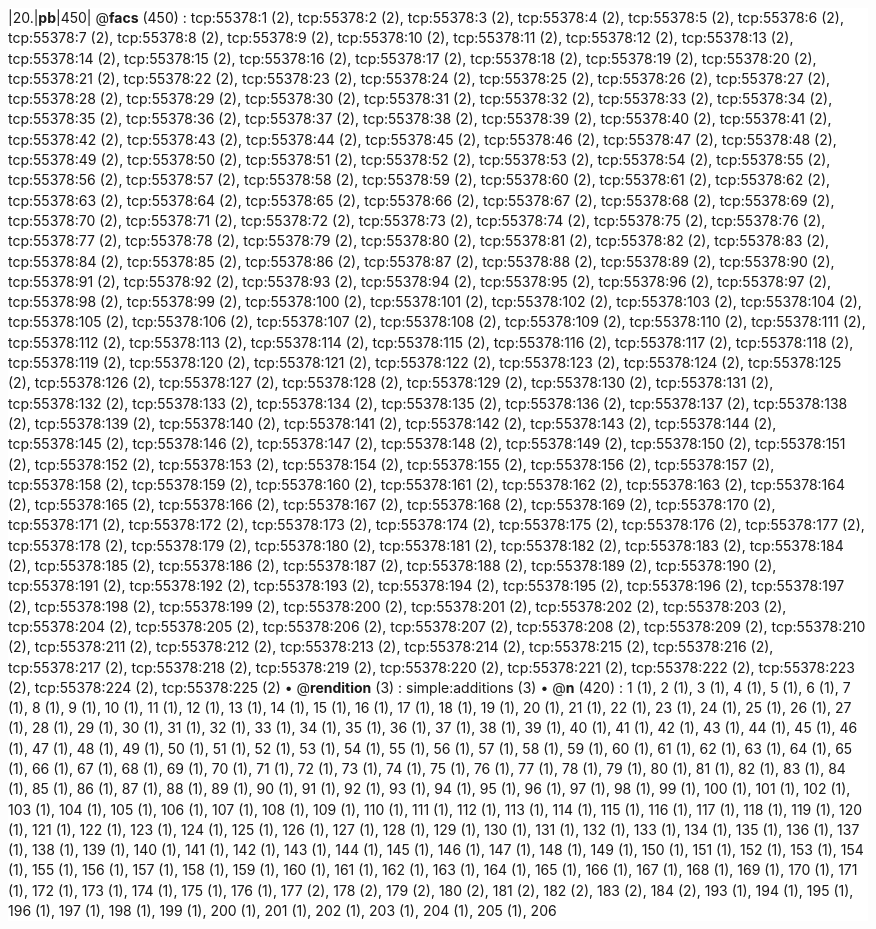 |20.|__pb__|450| @__facs__ (450) : tcp:55378:1 (2), tcp:55378:2 (2), tcp:55378:3 (2), tcp:55378:4 (2), tcp:55378:5 (2), tcp:55378:6 (2), tcp:55378:7 (2), tcp:55378:8 (2), tcp:55378:9 (2), tcp:55378:10 (2), tcp:55378:11 (2), tcp:55378:12 (2), tcp:55378:13 (2), tcp:55378:14 (2), tcp:55378:15 (2), tcp:55378:16 (2), tcp:55378:17 (2), tcp:55378:18 (2), tcp:55378:19 (2), tcp:55378:20 (2), tcp:55378:21 (2), tcp:55378:22 (2), tcp:55378:23 (2), tcp:55378:24 (2), tcp:55378:25 (2), tcp:55378:26 (2), tcp:55378:27 (2), tcp:55378:28 (2), tcp:55378:29 (2), tcp:55378:30 (2), tcp:55378:31 (2), tcp:55378:32 (2), tcp:55378:33 (2), tcp:55378:34 (2), tcp:55378:35 (2), tcp:55378:36 (2), tcp:55378:37 (2), tcp:55378:38 (2), tcp:55378:39 (2), tcp:55378:40 (2), tcp:55378:41 (2), tcp:55378:42 (2), tcp:55378:43 (2), tcp:55378:44 (2), tcp:55378:45 (2), tcp:55378:46 (2), tcp:55378:47 (2), tcp:55378:48 (2), tcp:55378:49 (2), tcp:55378:50 (2), tcp:55378:51 (2), tcp:55378:52 (2), tcp:55378:53 (2), tcp:55378:54 (2), tcp:55378:55 (2), tcp:55378:56 (2), tcp:55378:57 (2), tcp:55378:58 (2), tcp:55378:59 (2), tcp:55378:60 (2), tcp:55378:61 (2), tcp:55378:62 (2), tcp:55378:63 (2), tcp:55378:64 (2), tcp:55378:65 (2), tcp:55378:66 (2), tcp:55378:67 (2), tcp:55378:68 (2), tcp:55378:69 (2), tcp:55378:70 (2), tcp:55378:71 (2), tcp:55378:72 (2), tcp:55378:73 (2), tcp:55378:74 (2), tcp:55378:75 (2), tcp:55378:76 (2), tcp:55378:77 (2), tcp:55378:78 (2), tcp:55378:79 (2), tcp:55378:80 (2), tcp:55378:81 (2), tcp:55378:82 (2), tcp:55378:83 (2), tcp:55378:84 (2), tcp:55378:85 (2), tcp:55378:86 (2), tcp:55378:87 (2), tcp:55378:88 (2), tcp:55378:89 (2), tcp:55378:90 (2), tcp:55378:91 (2), tcp:55378:92 (2), tcp:55378:93 (2), tcp:55378:94 (2), tcp:55378:95 (2), tcp:55378:96 (2), tcp:55378:97 (2), tcp:55378:98 (2), tcp:55378:99 (2), tcp:55378:100 (2), tcp:55378:101 (2), tcp:55378:102 (2), tcp:55378:103 (2), tcp:55378:104 (2), tcp:55378:105 (2), tcp:55378:106 (2), tcp:55378:107 (2), tcp:55378:108 (2), tcp:55378:109 (2), tcp:55378:110 (2), tcp:55378:111 (2), tcp:55378:112 (2), tcp:55378:113 (2), tcp:55378:114 (2), tcp:55378:115 (2), tcp:55378:116 (2), tcp:55378:117 (2), tcp:55378:118 (2), tcp:55378:119 (2), tcp:55378:120 (2), tcp:55378:121 (2), tcp:55378:122 (2), tcp:55378:123 (2), tcp:55378:124 (2), tcp:55378:125 (2), tcp:55378:126 (2), tcp:55378:127 (2), tcp:55378:128 (2), tcp:55378:129 (2), tcp:55378:130 (2), tcp:55378:131 (2), tcp:55378:132 (2), tcp:55378:133 (2), tcp:55378:134 (2), tcp:55378:135 (2), tcp:55378:136 (2), tcp:55378:137 (2), tcp:55378:138 (2), tcp:55378:139 (2), tcp:55378:140 (2), tcp:55378:141 (2), tcp:55378:142 (2), tcp:55378:143 (2), tcp:55378:144 (2), tcp:55378:145 (2), tcp:55378:146 (2), tcp:55378:147 (2), tcp:55378:148 (2), tcp:55378:149 (2), tcp:55378:150 (2), tcp:55378:151 (2), tcp:55378:152 (2), tcp:55378:153 (2), tcp:55378:154 (2), tcp:55378:155 (2), tcp:55378:156 (2), tcp:55378:157 (2), tcp:55378:158 (2), tcp:55378:159 (2), tcp:55378:160 (2), tcp:55378:161 (2), tcp:55378:162 (2), tcp:55378:163 (2), tcp:55378:164 (2), tcp:55378:165 (2), tcp:55378:166 (2), tcp:55378:167 (2), tcp:55378:168 (2), tcp:55378:169 (2), tcp:55378:170 (2), tcp:55378:171 (2), tcp:55378:172 (2), tcp:55378:173 (2), tcp:55378:174 (2), tcp:55378:175 (2), tcp:55378:176 (2), tcp:55378:177 (2), tcp:55378:178 (2), tcp:55378:179 (2), tcp:55378:180 (2), tcp:55378:181 (2), tcp:55378:182 (2), tcp:55378:183 (2), tcp:55378:184 (2), tcp:55378:185 (2), tcp:55378:186 (2), tcp:55378:187 (2), tcp:55378:188 (2), tcp:55378:189 (2), tcp:55378:190 (2), tcp:55378:191 (2), tcp:55378:192 (2), tcp:55378:193 (2), tcp:55378:194 (2), tcp:55378:195 (2), tcp:55378:196 (2), tcp:55378:197 (2), tcp:55378:198 (2), tcp:55378:199 (2), tcp:55378:200 (2), tcp:55378:201 (2), tcp:55378:202 (2), tcp:55378:203 (2), tcp:55378:204 (2), tcp:55378:205 (2), tcp:55378:206 (2), tcp:55378:207 (2), tcp:55378:208 (2), tcp:55378:209 (2), tcp:55378:210 (2), tcp:55378:211 (2), tcp:55378:212 (2), tcp:55378:213 (2), tcp:55378:214 (2), tcp:55378:215 (2), tcp:55378:216 (2), tcp:55378:217 (2), tcp:55378:218 (2), tcp:55378:219 (2), tcp:55378:220 (2), tcp:55378:221 (2), tcp:55378:222 (2), tcp:55378:223 (2), tcp:55378:224 (2), tcp:55378:225 (2)  •  @__rendition__ (3) : simple:additions (3)  •  @__n__ (420) : 1 (1), 2 (1), 3 (1), 4 (1), 5 (1), 6 (1), 7 (1), 8 (1), 9 (1), 10 (1), 11 (1), 12 (1), 13 (1), 14 (1), 15 (1), 16 (1), 17 (1), 18 (1), 19 (1), 20 (1), 21 (1), 22 (1), 23 (1), 24 (1), 25 (1), 26 (1), 27 (1), 28 (1), 29 (1), 30 (1), 31 (1), 32 (1), 33 (1), 34 (1), 35 (1), 36 (1), 37 (1), 38 (1), 39 (1), 40 (1), 41 (1), 42 (1), 43 (1), 44 (1), 45 (1), 46 (1), 47 (1), 48 (1), 49 (1), 50 (1), 51 (1), 52 (1), 53 (1), 54 (1), 55 (1), 56 (1), 57 (1), 58 (1), 59 (1), 60 (1), 61 (1), 62 (1), 63 (1), 64 (1), 65 (1), 66 (1), 67 (1), 68 (1), 69 (1), 70 (1), 71 (1), 72 (1), 73 (1), 74 (1), 75 (1), 76 (1), 77 (1), 78 (1), 79 (1), 80 (1), 81 (1), 82 (1), 83 (1), 84 (1), 85 (1), 86 (1), 87 (1), 88 (1), 89 (1), 90 (1), 91 (1), 92 (1), 93 (1), 94 (1), 95 (1), 96 (1), 97 (1), 98 (1), 99 (1), 100 (1), 101 (1), 102 (1), 103 (1), 104 (1), 105 (1), 106 (1), 107 (1), 108 (1), 109 (1), 110 (1), 111 (1), 112 (1), 113 (1), 114 (1), 115 (1), 116 (1), 117 (1), 118 (1), 119 (1), 120 (1), 121 (1), 122 (1), 123 (1), 124 (1), 125 (1), 126 (1), 127 (1), 128 (1), 129 (1), 130 (1), 131 (1), 132 (1), 133 (1), 134 (1), 135 (1), 136 (1), 137 (1), 138 (1), 139 (1), 140 (1), 141 (1), 142 (1), 143 (1), 144 (1), 145 (1), 146 (1), 147 (1), 148 (1), 149 (1), 150 (1), 151 (1), 152 (1), 153 (1), 154 (1), 155 (1), 156 (1), 157 (1), 158 (1), 159 (1), 160 (1), 161 (1), 162 (1), 163 (1), 164 (1), 165 (1), 166 (1), 167 (1), 168 (1), 169 (1), 170 (1), 171 (1), 172 (1), 173 (1), 174 (1), 175 (1), 176 (1), 177 (2), 178 (2), 179 (2), 180 (2), 181 (2), 182 (2), 183 (2), 184 (2), 193 (1), 194 (1), 195 (1), 196 (1), 197 (1), 198 (1), 199 (1), 200 (1), 201 (1), 202 (1), 203 (1), 204 (1), 205 (1), 206